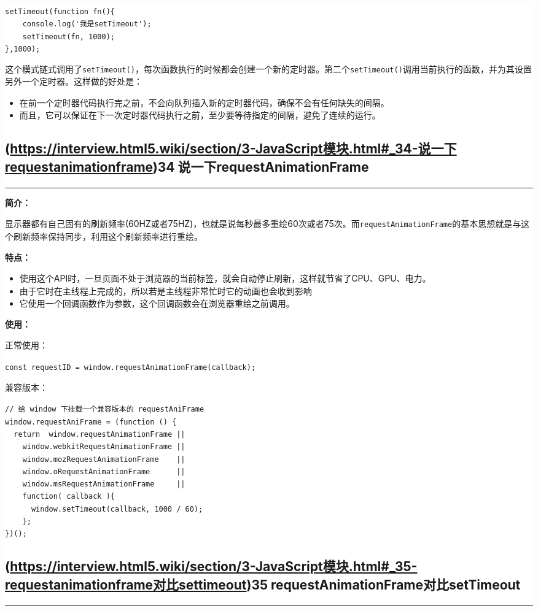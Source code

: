 ```text
setTimeout(function fn(){
    console.log('我是setTimeout');
    setTimeout(fn, 1000);
},1000); 
```

这个模式链式调用了`setTimeout()`，每次函数执行的时候都会创建一个新的定时器。第二个`setTimeout()`调用当前执行的函数，并为其设置另外一个定时器。这样做的好处是：

- 在前一个定时器代码执行完之前，不会向队列插入新的定时器代码，确保不会有任何缺失的间隔。
- 而且，它可以保证在下一次定时器代码执行之前，至少要等待指定的间隔，避免了连续的运行。

## (https://interview.html5.wiki/section/3-JavaScript模块.html#_34-说一下requestanimationframe)34 说一下requestAnimationFrame

------

**简介：**

显示器都有自己固有的刷新频率(60HZ或者75HZ)，也就是说每秒最多重绘60次或者75次。而`requestAnimationFrame`的基本思想就是与这个刷新频率保持同步，利用这个刷新频率进行重绘。

**特点：**

- 使用这个API时，一旦页面不处于浏览器的当前标签，就会自动停止刷新，这样就节省了CPU、GPU、电力。
- 由于它时在主线程上完成的，所以若是主线程非常忙时它的动画也会收到影响
- 它使用一个回调函数作为参数，这个回调函数会在浏览器重绘之前调用。

**使用：**

正常使用：

```text
const requestID = window.requestAnimationFrame(callback); 
```

兼容版本：

```text
// 给 window 下挂载一个兼容版本的 requestAniFrame
window.requestAniFrame = (function () {
  return  window.requestAnimationFrame || 
    window.webkitRequestAnimationFrame || 
    window.mozRequestAnimationFrame    || 
    window.oRequestAnimationFrame      || 
    window.msRequestAnimationFrame     || 
    function( callback ){
      window.setTimeout(callback, 1000 / 60);
    };
})(); 
```

## (https://interview.html5.wiki/section/3-JavaScript模块.html#_35-requestanimationframe对比settimeout)35 requestAnimationFrame对比setTimeout

------
